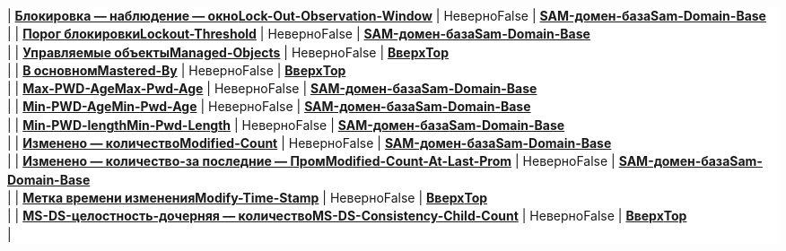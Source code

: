 | [<span data-ttu-id="1431b-250">**Блокировка — наблюдение — окно**</span><span class="sxs-lookup"><span data-stu-id="1431b-250">**Lock-Out-Observation-Window**</span></span>](a-lockoutobservationwindow.md)         | <span data-ttu-id="1431b-251">Неверно</span><span class="sxs-lookup"><span data-stu-id="1431b-251">False</span></span>     | [<span data-ttu-id="1431b-252">**SAM-домен-база**</span><span class="sxs-lookup"><span data-stu-id="1431b-252">**Sam-Domain-Base**</span></span>](c-samdomainbase.md)<br/>                                 |
| [<span data-ttu-id="1431b-253">**Порог блокировки**</span><span class="sxs-lookup"><span data-stu-id="1431b-253">**Lockout-Threshold**</span></span>](a-lockoutthreshold.md)                           | <span data-ttu-id="1431b-254">Неверно</span><span class="sxs-lookup"><span data-stu-id="1431b-254">False</span></span>     | [<span data-ttu-id="1431b-255">**SAM-домен-база**</span><span class="sxs-lookup"><span data-stu-id="1431b-255">**Sam-Domain-Base**</span></span>](c-samdomainbase.md)<br/>                                 |
| [<span data-ttu-id="1431b-256">**Управляемые объекты**</span><span class="sxs-lookup"><span data-stu-id="1431b-256">**Managed-Objects**</span></span>](a-managedobjects.md)                               | <span data-ttu-id="1431b-257">Неверно</span><span class="sxs-lookup"><span data-stu-id="1431b-257">False</span></span>     | [<span data-ttu-id="1431b-258">**Вверх**</span><span class="sxs-lookup"><span data-stu-id="1431b-258">**Top**</span></span>](c-top.md)<br/>                                                       |
| [<span data-ttu-id="1431b-259">**В основном**</span><span class="sxs-lookup"><span data-stu-id="1431b-259">**Mastered-By**</span></span>](a-masteredby.md)                                       | <span data-ttu-id="1431b-260">Неверно</span><span class="sxs-lookup"><span data-stu-id="1431b-260">False</span></span>     | [<span data-ttu-id="1431b-261">**Вверх**</span><span class="sxs-lookup"><span data-stu-id="1431b-261">**Top**</span></span>](c-top.md)<br/>                                                       |
| [<span data-ttu-id="1431b-262">**Max-PWD-Age**</span><span class="sxs-lookup"><span data-stu-id="1431b-262">**Max-Pwd-Age**</span></span>](a-maxpwdage.md)                                        | <span data-ttu-id="1431b-263">Неверно</span><span class="sxs-lookup"><span data-stu-id="1431b-263">False</span></span>     | [<span data-ttu-id="1431b-264">**SAM-домен-база**</span><span class="sxs-lookup"><span data-stu-id="1431b-264">**Sam-Domain-Base**</span></span>](c-samdomainbase.md)<br/>                                 |
| [<span data-ttu-id="1431b-265">**Min-PWD-Age**</span><span class="sxs-lookup"><span data-stu-id="1431b-265">**Min-Pwd-Age**</span></span>](a-minpwdage.md)                                        | <span data-ttu-id="1431b-266">Неверно</span><span class="sxs-lookup"><span data-stu-id="1431b-266">False</span></span>     | [<span data-ttu-id="1431b-267">**SAM-домен-база**</span><span class="sxs-lookup"><span data-stu-id="1431b-267">**Sam-Domain-Base**</span></span>](c-samdomainbase.md)<br/>                                 |
| [<span data-ttu-id="1431b-268">**Min-PWD-length**</span><span class="sxs-lookup"><span data-stu-id="1431b-268">**Min-Pwd-Length**</span></span>](a-minpwdlength.md)                                  | <span data-ttu-id="1431b-269">Неверно</span><span class="sxs-lookup"><span data-stu-id="1431b-269">False</span></span>     | [<span data-ttu-id="1431b-270">**SAM-домен-база**</span><span class="sxs-lookup"><span data-stu-id="1431b-270">**Sam-Domain-Base**</span></span>](c-samdomainbase.md)<br/>                                 |
| [<span data-ttu-id="1431b-271">**Изменено — количество**</span><span class="sxs-lookup"><span data-stu-id="1431b-271">**Modified-Count**</span></span>](a-modifiedcount.md)                                 | <span data-ttu-id="1431b-272">Неверно</span><span class="sxs-lookup"><span data-stu-id="1431b-272">False</span></span>     | [<span data-ttu-id="1431b-273">**SAM-домен-база**</span><span class="sxs-lookup"><span data-stu-id="1431b-273">**Sam-Domain-Base**</span></span>](c-samdomainbase.md)<br/>                                 |
| [<span data-ttu-id="1431b-274">**Изменено — количество-за последние — Пром**</span><span class="sxs-lookup"><span data-stu-id="1431b-274">**Modified-Count-At-Last-Prom**</span></span>](a-modifiedcountatlastprom.md)          | <span data-ttu-id="1431b-275">Неверно</span><span class="sxs-lookup"><span data-stu-id="1431b-275">False</span></span>     | [<span data-ttu-id="1431b-276">**SAM-домен-база**</span><span class="sxs-lookup"><span data-stu-id="1431b-276">**Sam-Domain-Base**</span></span>](c-samdomainbase.md)<br/>                                 |
| [<span data-ttu-id="1431b-277">**Метка времени изменения**</span><span class="sxs-lookup"><span data-stu-id="1431b-277">**Modify-Time-Stamp**</span></span>](a-modifytimestamp.md)                            | <span data-ttu-id="1431b-278">Неверно</span><span class="sxs-lookup"><span data-stu-id="1431b-278">False</span></span>     | [<span data-ttu-id="1431b-279">**Вверх**</span><span class="sxs-lookup"><span data-stu-id="1431b-279">**Top**</span></span>](c-top.md)<br/>                                                       |
| [<span data-ttu-id="1431b-280">**MS-DS-целостность-дочерняя — количество**</span><span class="sxs-lookup"><span data-stu-id="1431b-280">**MS-DS-Consistency-Child-Count**</span></span>](a-ms-ds-consistencychildcount.md)    | <span data-ttu-id="1431b-281">Неверно</span><span class="sxs-lookup"><span data-stu-id="1431b-281">False</span></span>     | [<span data-ttu-id="1431b-282">**Вверх**</span><span class="sxs-lookup"><span data-stu-id="1431b-282">**Top**</span></span>](c-top.md)<br/>                                                       |